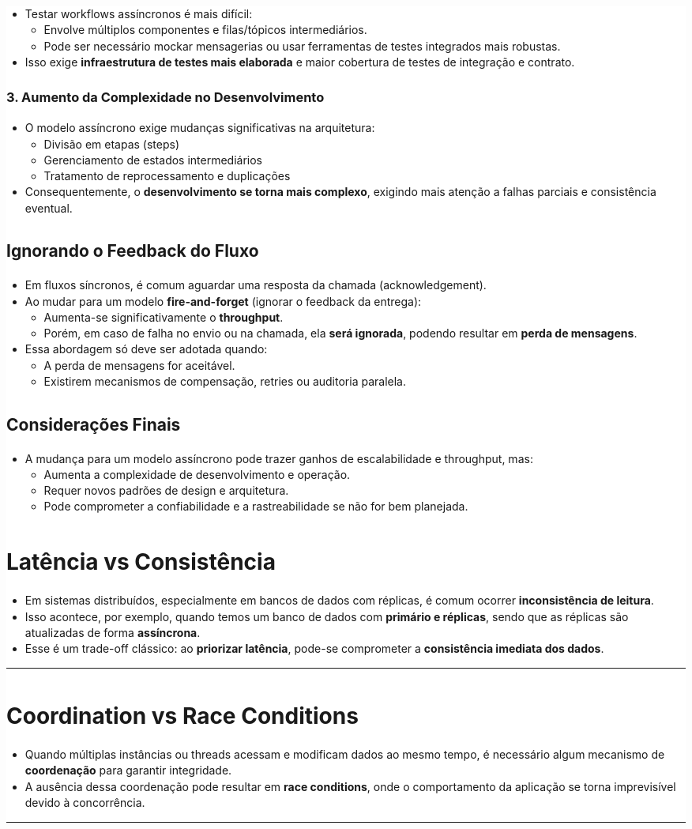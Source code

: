 - Testar workflows assíncronos é mais difícil:
  - Envolve múltiplos componentes e filas/tópicos intermediários.
  - Pode ser necessário mockar mensagerias ou usar ferramentas de testes integrados mais robustas.
- Isso exige **infraestrutura de testes mais elaborada** e maior cobertura de testes de integração e contrato.

### 3. Aumento da Complexidade no Desenvolvimento

- O modelo assíncrono exige mudanças significativas na arquitetura:
  - Divisão em etapas (steps)
  - Gerenciamento de estados intermediários
  - Tratamento de reprocessamento e duplicações
- Consequentemente, o **desenvolvimento se torna mais complexo**, exigindo mais atenção a falhas parciais e consistência eventual.

## Ignorando o Feedback do Fluxo

- Em fluxos síncronos, é comum aguardar uma resposta da chamada (acknowledgement).
- Ao mudar para um modelo **fire-and-forget** (ignorar o feedback da entrega):
  - Aumenta-se significativamente o **throughput**.
  - Porém, em caso de falha no envio ou na chamada, ela **será ignorada**, podendo resultar em **perda de mensagens**.
- Essa abordagem só deve ser adotada quando:
  - A perda de mensagens for aceitável.
  - Existirem mecanismos de compensação, retries ou auditoria paralela.

## Considerações Finais

- A mudança para um modelo assíncrono pode trazer ganhos de escalabilidade e throughput, mas:
  - Aumenta a complexidade de desenvolvimento e operação.
  - Requer novos padrões de design e arquitetura.
  - Pode comprometer a confiabilidade e a rastreabilidade se não for bem planejada.


# Latência vs Consistência

- Em sistemas distribuídos, especialmente em bancos de dados com réplicas, é comum ocorrer **inconsistência de leitura**.
- Isso acontece, por exemplo, quando temos um banco de dados com **primário e réplicas**, sendo que as réplicas são atualizadas de forma **assíncrona**.
- Esse é um trade-off clássico: ao **priorizar latência**, pode-se comprometer a **consistência imediata dos dados**.

---

# Coordination vs Race Conditions

- Quando múltiplas instâncias ou threads acessam e modificam dados ao mesmo tempo, é necessário algum mecanismo de **coordenação** para garantir integridade.
- A ausência dessa coordenação pode resultar em **race conditions**, onde o comportamento da aplicação se torna imprevisível devido à concorrência.

---